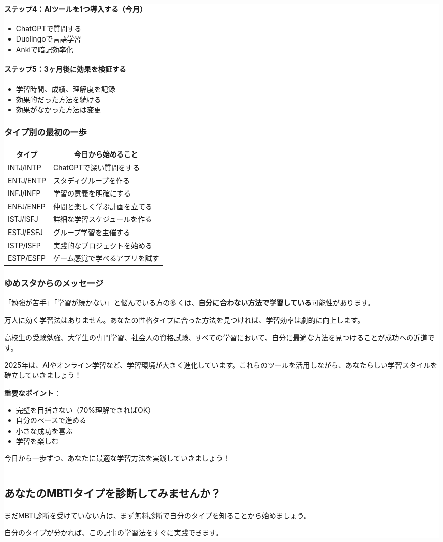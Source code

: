 #### ステップ4：AIツールを1つ導入する（今月）
- ChatGPTで質問する
- Duolingoで言語学習
- Ankiで暗記効率化

#### ステップ5：3ヶ月後に効果を検証する
- 学習時間、成績、理解度を記録
- 効果的だった方法を続ける
- 効果がなかった方法は変更

### タイプ別の最初の一歩

| タイプ | 今日から始めること |
|--------|---------------------|
| INTJ/INTP | ChatGPTで深い質問をする |
| ENTJ/ENTP | スタディグループを作る |
| INFJ/INFP | 学習の意義を明確にする |
| ENFJ/ENFP | 仲間と楽しく学ぶ計画を立てる |
| ISTJ/ISFJ | 詳細な学習スケジュールを作る |
| ESTJ/ESFJ | グループ学習を主催する |
| ISTP/ISFP | 実践的なプロジェクトを始める |
| ESTP/ESFP | ゲーム感覚で学べるアプリを試す |

### ゆめスタからのメッセージ

「勉強が苦手」「学習が続かない」と悩んでいる方の多くは、**自分に合わない方法で学習している**可能性があります。

万人に効く学習法はありません。あなたの性格タイプに合った方法を見つければ、学習効率は劇的に向上します。

高校生の受験勉強、大学生の専門学習、社会人の資格試験、すべての学習において、自分に最適な方法を見つけることが成功への近道です。

2025年は、AIやオンライン学習など、学習環境が大きく進化しています。これらのツールを活用しながら、あなたらしい学習スタイルを確立していきましょう！

**重要なポイント**：
- 完璧を目指さない（70%理解できればOK）
- 自分のペースで進める
- 小さな成功を喜ぶ
- 学習を楽しむ

今日から一歩ずつ、あなたに最適な学習方法を実践していきましょう！

---

## あなたのMBTIタイプを診断してみませんか？

まだMBTI診断を受けていない方は、まず無料診断で自分のタイプを知ることから始めましょう。

自分のタイプが分かれば、この記事の学習法をすぐに実践できます。
